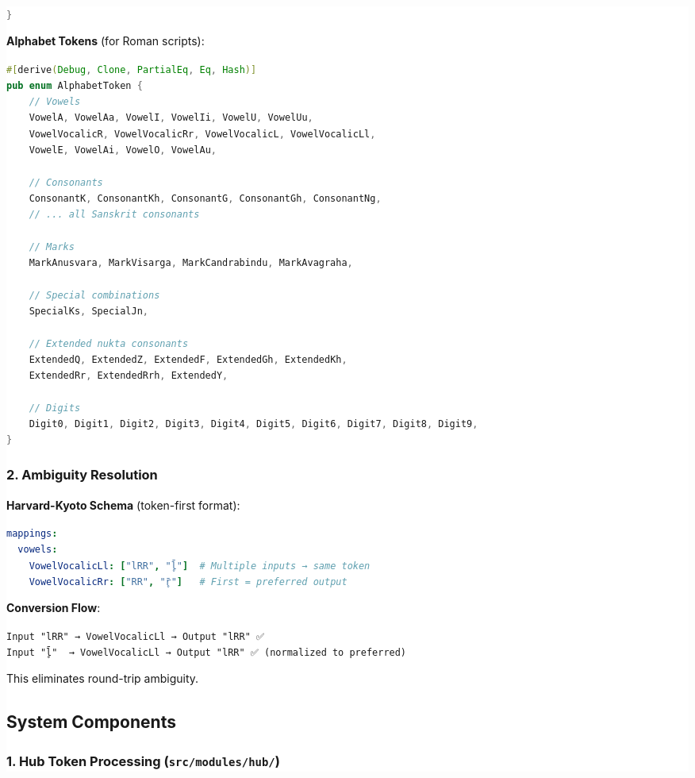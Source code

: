 ```rust
}
```

**Alphabet Tokens** (for Roman scripts):
```rust
#[derive(Debug, Clone, PartialEq, Eq, Hash)]
pub enum AlphabetToken {
    // Vowels
    VowelA, VowelAa, VowelI, VowelIi, VowelU, VowelUu,
    VowelVocalicR, VowelVocalicRr, VowelVocalicL, VowelVocalicLl,
    VowelE, VowelAi, VowelO, VowelAu,
    
    // Consonants  
    ConsonantK, ConsonantKh, ConsonantG, ConsonantGh, ConsonantNg,
    // ... all Sanskrit consonants
    
    // Marks
    MarkAnusvara, MarkVisarga, MarkCandrabindu, MarkAvagraha,
    
    // Special combinations
    SpecialKs, SpecialJn,
    
    // Extended nukta consonants
    ExtendedQ, ExtendedZ, ExtendedF, ExtendedGh, ExtendedKh,
    ExtendedRr, ExtendedRrh, ExtendedY,
    
    // Digits
    Digit0, Digit1, Digit2, Digit3, Digit4, Digit5, Digit6, Digit7, Digit8, Digit9,
}
```

### 2. Ambiguity Resolution

**Harvard-Kyoto Schema** (token-first format):
```yaml
mappings:
  vowels:
    VowelVocalicLl: ["lRR", "l̥̄"]  # Multiple inputs → same token
    VowelVocalicRr: ["RR", "r̥̄"]   # First = preferred output
```

**Conversion Flow**:
```
Input "lRR" → VowelVocalicLl → Output "lRR" ✅
Input "l̥̄"  → VowelVocalicLl → Output "lRR" ✅ (normalized to preferred)
```

This eliminates round-trip ambiguity.

## System Components

### 1. Hub Token Processing (`src/modules/hub/`)
